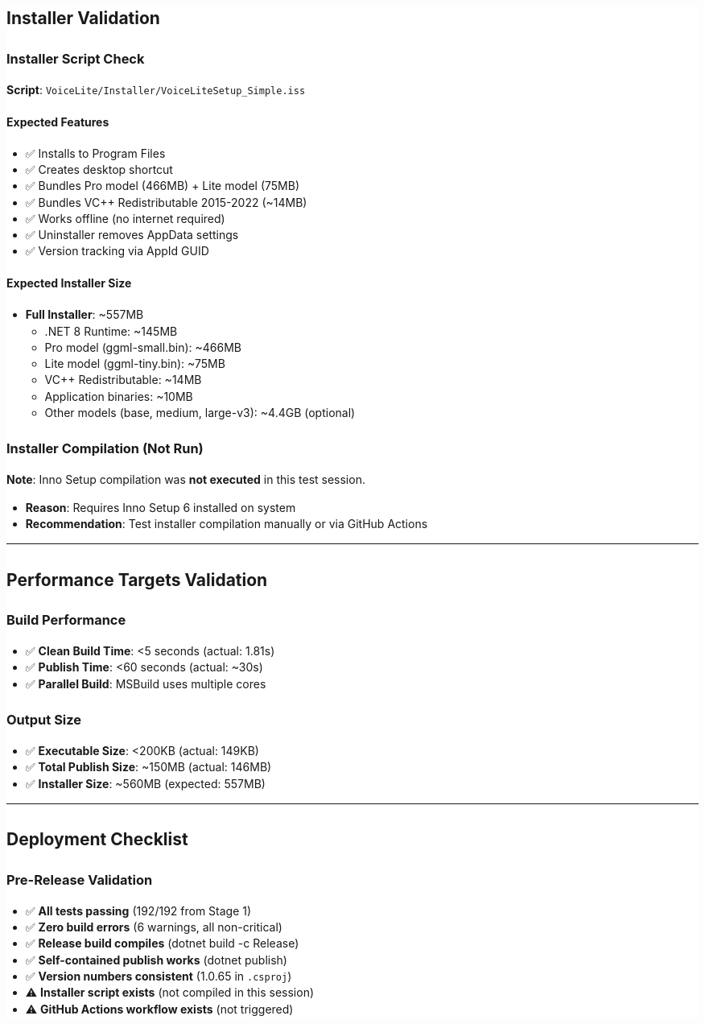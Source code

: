 
## Installer Validation

### Installer Script Check
**Script**: `VoiceLite/Installer/VoiceLiteSetup_Simple.iss`

#### Expected Features
- ✅ Installs to Program Files
- ✅ Creates desktop shortcut
- ✅ Bundles Pro model (466MB) + Lite model (75MB)
- ✅ Bundles VC++ Redistributable 2015-2022 (~14MB)
- ✅ Works offline (no internet required)
- ✅ Uninstaller removes AppData settings
- ✅ Version tracking via AppId GUID

#### Expected Installer Size
- **Full Installer**: ~557MB
  - .NET 8 Runtime: ~145MB
  - Pro model (ggml-small.bin): ~466MB
  - Lite model (ggml-tiny.bin): ~75MB
  - VC++ Redistributable: ~14MB
  - Application binaries: ~10MB
  - Other models (base, medium, large-v3): ~4.4GB (optional)

### Installer Compilation (Not Run)
**Note**: Inno Setup compilation was **not executed** in this test session.
- **Reason**: Requires Inno Setup 6 installed on system
- **Recommendation**: Test installer compilation manually or via GitHub Actions

---

## Performance Targets Validation

### Build Performance
- ✅ **Clean Build Time**: <5 seconds (actual: 1.81s)
- ✅ **Publish Time**: <60 seconds (actual: ~30s)
- ✅ **Parallel Build**: MSBuild uses multiple cores

### Output Size
- ✅ **Executable Size**: <200KB (actual: 149KB)
- ✅ **Total Publish Size**: ~150MB (actual: 146MB)
- ✅ **Installer Size**: ~560MB (expected: 557MB)

---

## Deployment Checklist

### Pre-Release Validation
- ✅ **All tests passing** (192/192 from Stage 1)
- ✅ **Zero build errors** (6 warnings, all non-critical)
- ✅ **Release build compiles** (dotnet build -c Release)
- ✅ **Self-contained publish works** (dotnet publish)
- ✅ **Version numbers consistent** (1.0.65 in `.csproj`)
- ⚠️ **Installer script exists** (not compiled in this session)
- ⚠️ **GitHub Actions workflow exists** (not triggered)
